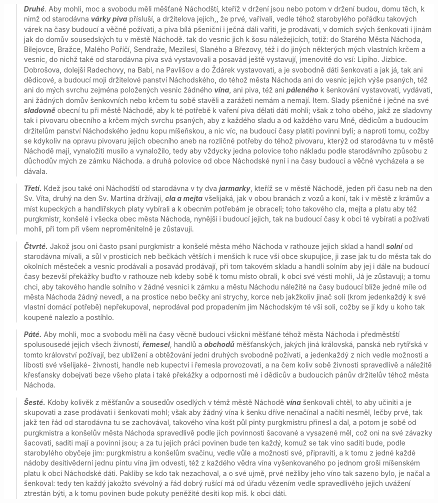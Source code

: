 > ***Druhé***. Aby mohli, moc a svobodu měli měšťané Náchodští, kteříž v držení jsou nebo potom v držení budou, domu těch, k nimž od starodávna ***várky piva*** přísluší, a držitelova jejich,, že prvé, vařívali, vedle téhož starobylého pořádku takových várek na časy budoucí a věčné požívati, a piva bílá pšeniční i ječná dáli vařiti, je prodávati, v domích svých šenkovati i jinám jak do domův sousedských tu v městě Náchodě. tak do vesnic jich k šosu náležejících, totiž: do Starého Města Náchoda, Bílejovce, Bražce, Malého Poříčí, Sendraže, Mezilesí, Slaného a Březovy, též i do jiných některých mých vlastních krčem a vesnic, do nichž také od starodávna piva svá vystavovali a posavád ještě vystavují, jmenovitě do vsí: Lipího. Jizbice. Dobrošova, dolejší Radechovy, na Babí, na Pavlišov a do Ždárek vystavovati, a je svobodně dáti šenkovati a jak já, tak ani dědicové, a budoucí moji držitelové panství Náchodského, do téhož města Náchoda ani do vesnic jejich výše psaných, též ani do mých svrchu zejména položených vesnic žádného ***vína***, ani piva, též ani ***páleného*** k šenkování vystavovati, vydávati, ani žádných domův šenkovních nebo krčem tu sobě stavěli a zarážeti nemám a nemají. Item. Slady pšeničné i ječné na své ***sladovně*** obecní tu při městě Náchodě, aby k té potřebě k vaření piva dělati dáti mohli; však z toho obého, jakž ze sladovny tak i pivovaru obecního a krčem mých svrchu psaných, aby z každého sladu a od každého varu Mně, dědicům a budoucím držitelům panství Náchodského jednu kopu míšeňskou, a nic víc, na budoucí časy platiti povinni byli; a naproti tomu, cožby se kdykoliv na opravu pivovaru jejich obecního aneb na rozličné potřeby do téhož pivovaru, kterýž od starodávna tu v městě Náchodě mají, vynaložiti musilo a vynaložilo, tedy aby vždycky jedna polovice toho nákladu podle starodávního způsobu z důchodův mých ze zámku Náchoda. a druhá polovice od obce Náchodské nyní i na časy budoucí a věčné vycházela a se dávala.

> ***Třetí.*** Kdež jsou také oni Náchodští od starodávna v ty dva ***jarmarky***, kteříž se v městě Náchodě, jeden při času neb na den Sv. Víta, druhý na den Sv. Martina držívají, ***cla a mejta*** všelijaká, jak v obou branách z vozů a koní, tak i v městě z krámův a míst kupeckých a handlířskych platy vybírali a k obecním potřebám je obraceli; toho takového cla, mejta a platu aby též purgkmistr, konšelé i všecka obec města Náchoda, nynější i budoucí jejich, tak na budoucí časy k obci té vybírati a požívati mohli, při tom při všem neproměnitelně je zůstavuji.

> ***Čtvrté.*** Jakož jsou oni často psaní purgkmistr a konšelé města mého Náchoda v rathouze jejich sklad a handl ***solní*** od starodávna mívali, a sůl v prosticích neb bečkách větších i menších k ruce vší obce skupujíce, ji zase jak tu do města tak do okolních městeček a vesnic prodávali a posavád prodávají, při tom takovém skladu a handli solním aby jej i dále na budoucí časy bezevší překážky buďto v rathouze neb kdeby sobě k tomu místo obrali, k obci své vésti mohli, Já je zůstavuji; a tomu chci, aby takového handle solního v žádné vesnici k zámku a městu Náchodu náležité na časy budoucí blíže jedné míle od města Náchoda žádný nevedl, a na prostice nebo bečky ani strychy, korce neb jakžkoliv jinač soli (krom jedenkaždý k své vlastní domácí potřebě) nepřekupoval, neprodával pod propadením jim Náchodským té vší soli, cožby se jí kdy u koho tak koupené nalezlo a postíhlo.

> ***Páté.*** Aby mohli, moc a svobodu měli na časy věcně budoucí všickni měšťané téhož města Náchoda i předměstští spolusousedé jejich všech živností, ***řemesel***, handlů a ***obchodů*** měšťanských, jakých jiná královská, panská neb rytířská v tomto království požívají, bez ublížení a obtěžování jedni druhých svobodně požívati, a jedenkaždý z nich vedle možnosti a libosti své všelijaké- živnosti, handle neb kupectví i řemesla provozovati, a na čem koliv sobě živnosti spravedlivě a náležitě křesťansky dobejvati beze všeho plata i také překážky a odpornosti mé i dědicův a budoucích pánův držitelův téhož města Náchoda.

> ***Šesté.*** Kdoby kolivěk z měšťanův a sousedův osedlých v témž městě Náchodě ***vína*** šenkovali chtěl, to aby učiniti a je skupovati a zase prodávati i šenkovati mohl; však aby žádný vína k šenku dříve nenačínal a načíti nesměl, lečby prvé, tak jakž ten řád od starodávna tu se zachovával, takového vína košt půl pinty purgkmistru přinesl a dal, a potom je sobě od purgkmistra a konšelův města Náchoda spravedlivě podle jích povinnosti šacované a vysazené měl, což oni na své závazky šacovati, saditi mají a povinni jsou; a za tu jejich práci povinen bude ten každý, komuž se tak víno saditi bude, podle starobylého obyčeje jim: purgkmistru a konšelům svačinu, vedle vůle a možnosti své, připraviti, a k tomu z jedné každé nádoby desítivěderní jednu pintu vína jim odvesti, též z každého vědra vína vyšenkovaného po jednom groši míšenském platu k obci Náchodské dáti. Pakliby se kdo tak nezachoval, a o své ujmě, prvé nežliby jeho víno tak sazeno bylo, je načal a šenkoval: tedy ten každý jakožto svévolný a řád dobrý rušící má od úřadu vězením vedle spravedlivého jejich uvážení ztrestán býti, a k tomu povinen bude pokuty peněžité desíti kop míš. k obci dáti.
